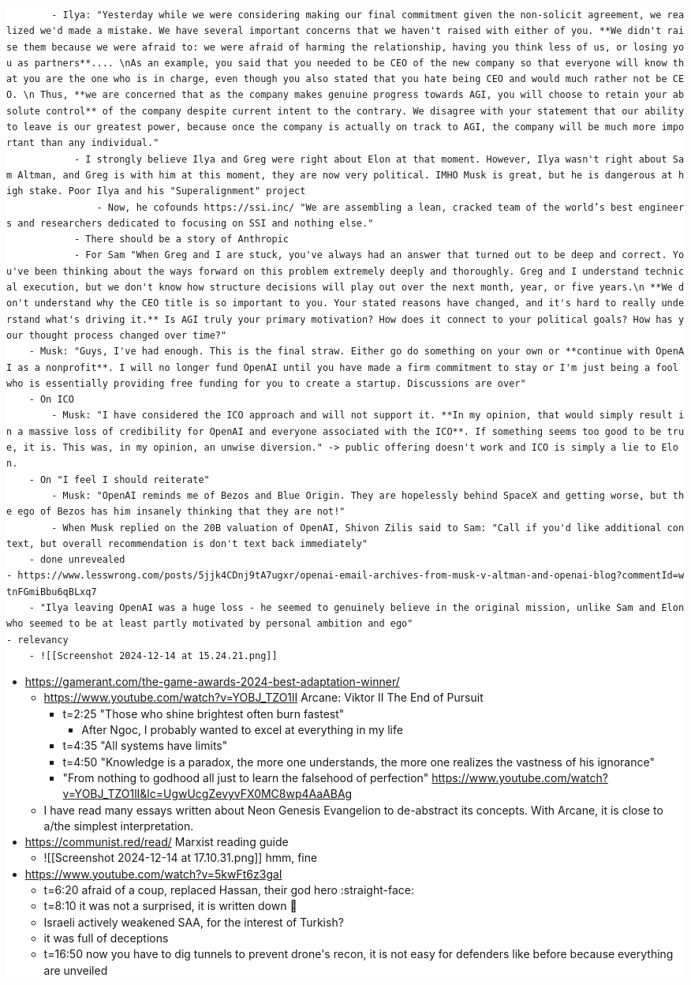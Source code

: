 			- Ilya: "Yesterday while we were considering making our final commitment given the non-solicit agreement, we realized we'd made a mistake. We have several important concerns that we haven't raised with either of you. **We didn't raise them because we were afraid to: we were afraid of harming the relationship, having you think less of us, or losing you as partners**.... \nAs an example, you said that you needed to be CEO of the new company so that everyone will know that you are the one who is in charge, even though you also stated that you hate being CEO and would much rather not be CEO. \n Thus, **we are concerned that as the company makes genuine progress towards AGI, you will choose to retain your absolute control** of the company despite current intent to the contrary. We disagree with your statement that our ability to leave is our greatest power, because once the company is actually on track to AGI, the company will be much more important than any individual."
				- I strongly believe Ilya and Greg were right about Elon at that moment. However, Ilya wasn't right about Sam Altman, and Greg is with him at this moment, they are now very political. IMHO Musk is great, but he is dangerous at high stake. Poor Ilya and his "Superalignment" project
					- Now, he cofounds https://ssi.inc/ "We are assembling a lean, cracked team of the world’s best engineers and researchers dedicated to focusing on SSI and nothing else."
				- There should be a story of Anthropic
				- For Sam "When Greg and I are stuck, you've always had an answer that turned out to be deep and correct. You've been thinking about the ways forward on this problem extremely deeply and thoroughly. Greg and I understand technical execution, but we don't know how structure decisions will play out over the next month, year, or five years.\n **We don't understand why the CEO title is so important to you. Your stated reasons have changed, and it's hard to really understand what's driving it.** Is AGI truly your primary motivation? How does it connect to your political goals? How has your thought process changed over time?"
		- Musk: "Guys, I've had enough. This is the final straw. Either go do something on your own or **continue with OpenAI as a nonprofit**. I will no longer fund OpenAI until you have made a firm commitment to stay or I'm just being a fool who is essentially providing free funding for you to create a startup. Discussions are over"
		- On ICO
			- Musk: "I have considered the ICO approach and will not support it. **In my opinion, that would simply result in a massive loss of credibility for OpenAI and everyone associated with the ICO**. If something seems too good to be true, it is. This was, in my opinion, an unwise diversion." -> public offering doesn't work and ICO is simply a lie to Elon.
		- On "I feel I should reiterate"
			- Musk: "OpenAI reminds me of Bezos and Blue Origin. They are hopelessly behind SpaceX and getting worse, but the ego of Bezos has him insanely thinking that they are not!"
			- When Musk replied on the 20B valuation of OpenAI, Shivon Zilis said to Sam: "Call if you'd like additional context, but overall recommendation is don't text back immediately"
		- done unrevealed
	- https://www.lesswrong.com/posts/5jjk4CDnj9tA7ugxr/openai-email-archives-from-musk-v-altman-and-openai-blog?commentId=wtnFGmiBbu6qBLxq7
		- "Ilya leaving OpenAI was a huge loss - he seemed to genuinely believe in the original mission, unlike Sam and Elon who seemed to be at least partly motivated by personal ambition and ego"
	- relevancy
		- ![[Screenshot 2024-12-14 at 15.24.21.png]]
- https://gamerant.com/the-game-awards-2024-best-adaptation-winner/
	- https://www.youtube.com/watch?v=YOBJ_TZO1lI Arcane: Viktor II The End of Pursuit
		- t=2:25 "Those who shine brightest often burn fastest"
			- After Ngoc, I probably wanted to excel at everything in my life
		- t=4:35 "All systems have limits"
		- t=4:50 "Knowledge is a paradox, the more one understands, the more one realizes the vastness of his ignorance"
		- "From nothing to godhood all just to learn the falsehood of perfection" https://www.youtube.com/watch?v=YOBJ_TZO1lI&lc=UgwUcgZevyvFX0MC8wp4AaABAg
	- I have read many essays written about Neon Genesis Evangelion to de-abstract its concepts. With Arcane, it is close to a/the simplest interpretation.
- https://communist.red/read/ Marxist reading guide
	- ![[Screenshot 2024-12-14 at 17.10.31.png]] hmm, fine
- https://www.youtube.com/watch?v=5kwFt6z3gaI
	- t=6:20 afraid of a coup, replaced Hassan, their god hero :straight-face:
	- t=8:10 it was not a surprised, it is written down 🤔
	- Israeli actively weakened SAA, for the interest of Turkish?
	- it was full of deceptions
	- t=16:50 now you have to dig tunnels to prevent drone's recon, it is not easy for defenders like before because everything are unveiled